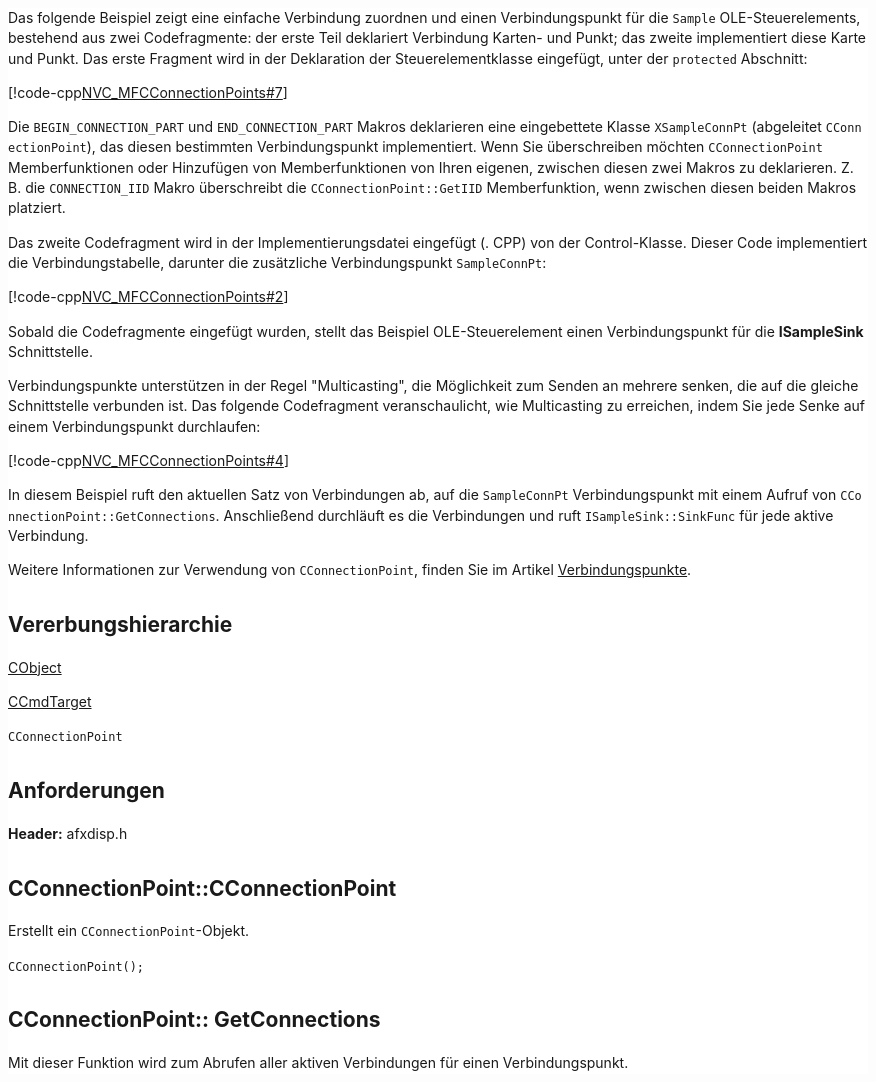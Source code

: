  Das folgende Beispiel zeigt eine einfache Verbindung zuordnen und einen Verbindungspunkt für die `Sample` OLE-Steuerelements, bestehend aus zwei Codefragmente: der erste Teil deklariert Verbindung Karten- und Punkt; das zweite implementiert diese Karte und Punkt. Das erste Fragment wird in der Deklaration der Steuerelementklasse eingefügt, unter der `protected` Abschnitt:  
  
 [!code-cpp[NVC_MFCConnectionPoints#7](../../mfc/codesnippet/cpp/cconnectionpoint-class_1.h)]  
  
 Die `BEGIN_CONNECTION_PART` und `END_CONNECTION_PART` Makros deklarieren eine eingebettete Klasse `XSampleConnPt` (abgeleitet `CConnectionPoint`), das diesen bestimmten Verbindungspunkt implementiert. Wenn Sie überschreiben möchten `CConnectionPoint` Memberfunktionen oder Hinzufügen von Memberfunktionen von Ihren eigenen, zwischen diesen zwei Makros zu deklarieren. Z. B. die `CONNECTION_IID` Makro überschreibt die `CConnectionPoint::GetIID` Memberfunktion, wenn zwischen diesen beiden Makros platziert.  
  
 Das zweite Codefragment wird in der Implementierungsdatei eingefügt (. CPP) von der Control-Klasse. Dieser Code implementiert die Verbindungstabelle, darunter die zusätzliche Verbindungspunkt `SampleConnPt`:  
  
 [!code-cpp[NVC_MFCConnectionPoints#2](../../mfc/codesnippet/cpp/cconnectionpoint-class_2.cpp)]  
  
 Sobald die Codefragmente eingefügt wurden, stellt das Beispiel OLE-Steuerelement einen Verbindungspunkt für die **ISampleSink** Schnittstelle.  
  
 Verbindungspunkte unterstützen in der Regel "Multicasting", die Möglichkeit zum Senden an mehrere senken, die auf die gleiche Schnittstelle verbunden ist. Das folgende Codefragment veranschaulicht, wie Multicasting zu erreichen, indem Sie jede Senke auf einem Verbindungspunkt durchlaufen:  
  
 [!code-cpp[NVC_MFCConnectionPoints#4](../../mfc/codesnippet/cpp/cconnectionpoint-class_3.cpp)]  
  
 In diesem Beispiel ruft den aktuellen Satz von Verbindungen ab, auf die `SampleConnPt` Verbindungspunkt mit einem Aufruf von `CConnectionPoint::GetConnections`. Anschließend durchläuft es die Verbindungen und ruft `ISampleSink::SinkFunc` für jede aktive Verbindung.  
  
 Weitere Informationen zur Verwendung von `CConnectionPoint`, finden Sie im Artikel [Verbindungspunkte](../../mfc/connection-points.md).  
  
## <a name="inheritance-hierarchy"></a>Vererbungshierarchie  
 [CObject](../../mfc/reference/cobject-class.md)  
  
 [CCmdTarget](../../mfc/reference/ccmdtarget-class.md)  
  
 `CConnectionPoint`  
  
## <a name="requirements"></a>Anforderungen  
 **Header:** afxdisp.h  
  
##  <a name="cconnectionpoint"></a>  CConnectionPoint::CConnectionPoint  
 Erstellt ein `CConnectionPoint`-Objekt.  
  
```  
CConnectionPoint();
```  
  
##  <a name="getconnections"></a>  CConnectionPoint:: GetConnections  
 Mit dieser Funktion wird zum Abrufen aller aktiven Verbindungen für einen Verbindungspunkt.  
  